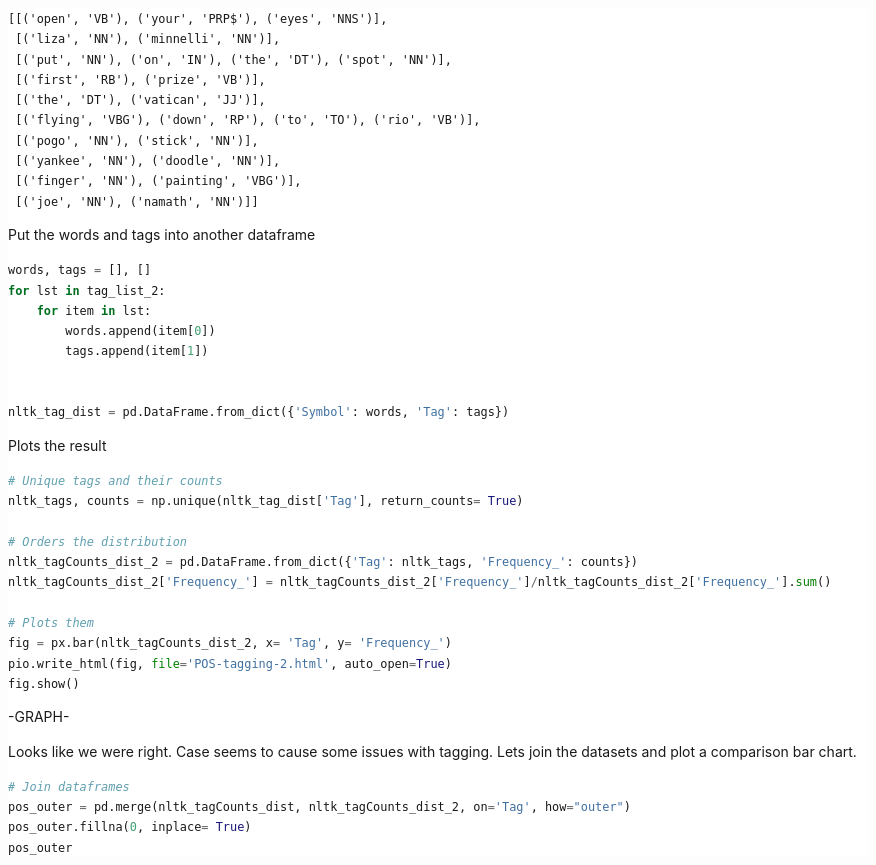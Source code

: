 
    [[('open', 'VB'), ('your', 'PRP$'), ('eyes', 'NNS')],
     [('liza', 'NN'), ('minnelli', 'NN')],
     [('put', 'NN'), ('on', 'IN'), ('the', 'DT'), ('spot', 'NN')],
     [('first', 'RB'), ('prize', 'VB')],
     [('the', 'DT'), ('vatican', 'JJ')],
     [('flying', 'VBG'), ('down', 'RP'), ('to', 'TO'), ('rio', 'VB')],
     [('pogo', 'NN'), ('stick', 'NN')],
     [('yankee', 'NN'), ('doodle', 'NN')],
     [('finger', 'NN'), ('painting', 'VBG')],
     [('joe', 'NN'), ('namath', 'NN')]]



Put the words and tags into another dataframe


```python
words, tags = [], []
for lst in tag_list_2:
    for item in lst:
        words.append(item[0])
        tags.append(item[1])
        
            
nltk_tag_dist = pd.DataFrame.from_dict({'Symbol': words, 'Tag': tags})
```

Plots the result


```python
# Unique tags and their counts
nltk_tags, counts = np.unique(nltk_tag_dist['Tag'], return_counts= True)

# Orders the distribution
nltk_tagCounts_dist_2 = pd.DataFrame.from_dict({'Tag': nltk_tags, 'Frequency_': counts})
nltk_tagCounts_dist_2['Frequency_'] = nltk_tagCounts_dist_2['Frequency_']/nltk_tagCounts_dist_2['Frequency_'].sum()

# Plots them
fig = px.bar(nltk_tagCounts_dist_2, x= 'Tag', y= 'Frequency_')
pio.write_html(fig, file='POS-tagging-2.html', auto_open=True)
fig.show()
```

-GRAPH-

Looks like we were right. Case seems to cause some issues with tagging. Lets join the datasets and plot a comparison bar chart. 


```python
# Join dataframes
pos_outer = pd.merge(nltk_tagCounts_dist, nltk_tagCounts_dist_2, on='Tag', how="outer")
pos_outer.fillna(0, inplace= True)
pos_outer
```
